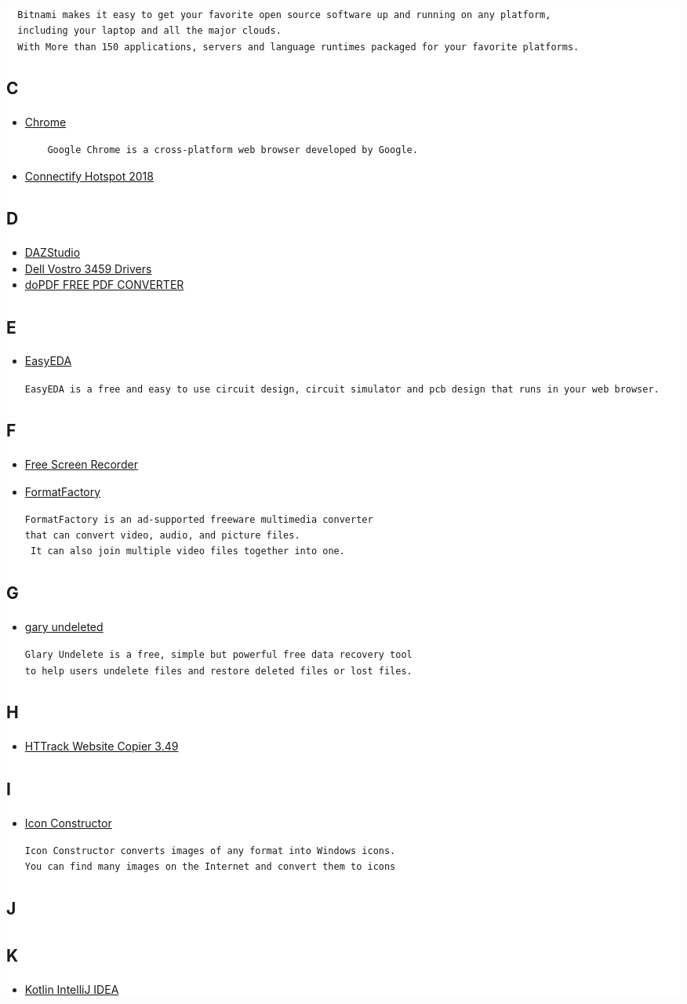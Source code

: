       Bitnami makes it easy to get your favorite open source software up and running on any platform, 
      including your laptop and all the major clouds.
      With More than 150 applications, servers and language runtimes packaged for your favorite platforms.
## C
* <a href="https://www.google.com/chrome/">Chrome</a> 
     
          Google Chrome is a cross-platform web browser developed by Google.
* <a href="">Connectify Hotspot 2018</a>
## D
* <a href="">DAZStudio </a>
* <a href="https://www.dell.com/support/home/en-in/product-support/product/vostro-14-3459-laptop/drivers">Dell Vostro 3459 Drivers</a>
* <a href="https://www.dopdf.com/">doPDF FREE PDF CONVERTER</a>

## E
* <a href="https://easyeda.com/page/download">EasyEDA</a>

      EasyEDA is a free and easy to use circuit design, circuit simulator and pcb design that runs in your web browser.


## F
* <a href="https://www.freescreenrecording.com/">Free Screen Recorder</a>
* <a href="https://www.filehorse.com/download-format-factory/">FormatFactory</a>

      FormatFactory is an ad-supported freeware multimedia converter
      that can convert video, audio, and picture files.
       It can also join multiple video files together into one.

## G
* <a href="https://www.glarysoft.com/glary-undelete/">gary undeleted</a>

      Glary Undelete is a free, simple but powerful free data recovery tool
      to help users undelete files and restore deleted files or lost files.
## H
* <a href="https://www.httrack.com/page/2/">HTTrack Website Copier 3.49</a>
## I
* <a href="http://www.iconconstructor.com/">Icon Constructor</a>

      Icon Constructor converts images of any format into Windows icons. 
      You can find many images on the Internet and convert them to icons
## J

## K
* <a href="https://kotlinlang.org/docs/tutorials/getting-started.html">Kotlin IntelliJ IDEA</a>
